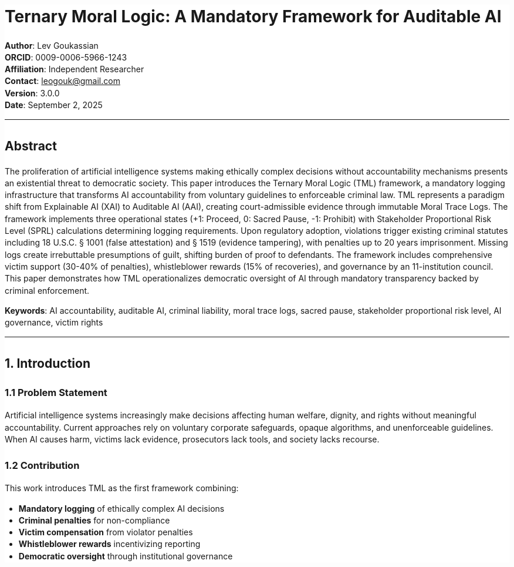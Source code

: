 # Ternary Moral Logic: A Mandatory Framework for Auditable AI

**Author**: Lev Goukassian  
**ORCID**: 0009-0006-5966-1243  
**Affiliation**: Independent Researcher  
**Contact**: leogouk@gmail.com  
**Version**: 3.0.0  
**Date**: September 2, 2025

---

## Abstract

The proliferation of artificial intelligence systems making ethically complex decisions without accountability mechanisms presents an existential threat to democratic society. This paper introduces the Ternary Moral Logic (TML) framework, a mandatory logging infrastructure that transforms AI accountability from voluntary guidelines to enforceable criminal law. TML represents a paradigm shift from Explainable AI (XAI) to Auditable AI (AAI), creating court-admissible evidence through immutable Moral Trace Logs. The framework implements three operational states (+1: Proceed, 0: Sacred Pause, -1: Prohibit) with Stakeholder Proportional Risk Level (SPRL) calculations determining logging requirements. Upon regulatory adoption, violations trigger existing criminal statutes including 18 U.S.C. § 1001 (false attestation) and § 1519 (evidence tampering), with penalties up to 20 years imprisonment. Missing logs create irrebuttable presumptions of guilt, shifting burden of proof to defendants. The framework includes comprehensive victim support (30-40% of penalties), whistleblower rewards (15% of recoveries), and governance by an 11-institution council. This paper demonstrates how TML operationalizes democratic oversight of AI through mandatory transparency backed by criminal enforcement.

**Keywords**: AI accountability, auditable AI, criminal liability, moral trace logs, sacred pause, stakeholder proportional risk level, AI governance, victim rights

---

## 1. Introduction

### 1.1 Problem Statement

Artificial intelligence systems increasingly make decisions affecting human welfare, dignity, and rights without meaningful accountability. Current approaches rely on voluntary corporate safeguards, opaque algorithms, and unenforceable guidelines. When AI causes harm, victims lack evidence, prosecutors lack tools, and society lacks recourse.

### 1.2 Contribution

This work introduces TML as the first framework combining:
- **Mandatory logging** of ethically complex AI decisions
- **Criminal penalties** for non-compliance
- **Victim compensation** from violator penalties
- **Whistleblower rewards** incentivizing reporting
- **Democratic oversight** through institutional governance
